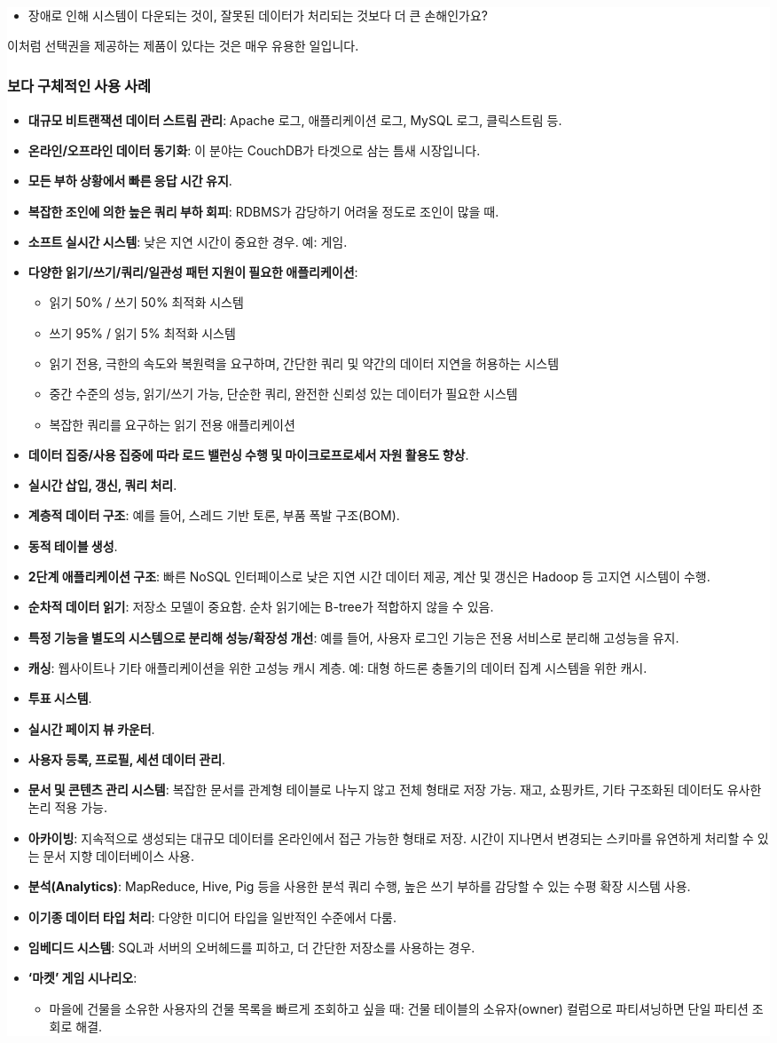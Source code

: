 - 장애로 인해 시스템이 다운되는 것이, 잘못된 데이터가 처리되는 것보다 더 큰 손해인가요?
    

이처럼 선택권을 제공하는 제품이 있다는 것은 매우 유용한 일입니다.

### 보다 구체적인 사용 사례

- **대규모 비트랜잭션 데이터 스트림 관리**: Apache 로그, 애플리케이션 로그, MySQL 로그, 클릭스트림 등.
    
- **온라인/오프라인 데이터 동기화**: 이 분야는 CouchDB가 타겟으로 삼는 틈새 시장입니다.
    
- **모든 부하 상황에서 빠른 응답 시간 유지**.
    
- **복잡한 조인에 의한 높은 쿼리 부하 회피**: RDBMS가 감당하기 어려울 정도로 조인이 많을 때.
    
- **소프트 실시간 시스템**: 낮은 지연 시간이 중요한 경우. 예: 게임.
    
- **다양한 읽기/쓰기/쿼리/일관성 패턴 지원이 필요한 애플리케이션**:
    
    - 읽기 50% / 쓰기 50% 최적화 시스템
        
    - 쓰기 95% / 읽기 5% 최적화 시스템
        
    - 읽기 전용, 극한의 속도와 복원력을 요구하며, 간단한 쿼리 및 약간의 데이터 지연을 허용하는 시스템
        
    - 중간 수준의 성능, 읽기/쓰기 가능, 단순한 쿼리, 완전한 신뢰성 있는 데이터가 필요한 시스템
        
    - 복잡한 쿼리를 요구하는 읽기 전용 애플리케이션
        
- **데이터 집중/사용 집중에 따라 로드 밸런싱 수행 및 마이크로프로세서 자원 활용도 향상**.
    
- **실시간 삽입, 갱신, 쿼리 처리**.
    
- **계층적 데이터 구조**: 예를 들어, 스레드 기반 토론, 부품 폭발 구조(BOM).
    
- **동적 테이블 생성**.
    
- **2단계 애플리케이션 구조**: 빠른 NoSQL 인터페이스로 낮은 지연 시간 데이터 제공, 계산 및 갱신은 Hadoop 등 고지연 시스템이 수행.
    
- **순차적 데이터 읽기**: 저장소 모델이 중요함. 순차 읽기에는 B-tree가 적합하지 않을 수 있음.
    
- **특정 기능을 별도의 시스템으로 분리해 성능/확장성 개선**: 예를 들어, 사용자 로그인 기능은 전용 서비스로 분리해 고성능을 유지.
    
- **캐싱**: 웹사이트나 기타 애플리케이션을 위한 고성능 캐시 계층. 예: 대형 하드론 충돌기의 데이터 집계 시스템을 위한 캐시.
    
- **투표 시스템**.
    
- **실시간 페이지 뷰 카운터**.
    
- **사용자 등록, 프로필, 세션 데이터 관리**.
    
- **문서 및 콘텐츠 관리 시스템**: 복잡한 문서를 관계형 테이블로 나누지 않고 전체 형태로 저장 가능. 재고, 쇼핑카트, 기타 구조화된 데이터도 유사한 논리 적용 가능.
    
- **아카이빙**: 지속적으로 생성되는 대규모 데이터를 온라인에서 접근 가능한 형태로 저장. 시간이 지나면서 변경되는 스키마를 유연하게 처리할 수 있는 문서 지향 데이터베이스 사용.
    
- **분석(Analytics)**: MapReduce, Hive, Pig 등을 사용한 분석 쿼리 수행, 높은 쓰기 부하를 감당할 수 있는 수평 확장 시스템 사용.
    
- **이기종 데이터 타입 처리**: 다양한 미디어 타입을 일반적인 수준에서 다룸.
    
- **임베디드 시스템**: SQL과 서버의 오버헤드를 피하고, 더 간단한 저장소를 사용하는 경우.
    
- **‘마켓’ 게임 시나리오**:
    
    - 마을에 건물을 소유한 사용자의 건물 목록을 빠르게 조회하고 싶을 때: 건물 테이블의 소유자(owner) 컬럼으로 파티셔닝하면 단일 파티션 조회로 해결.
        
